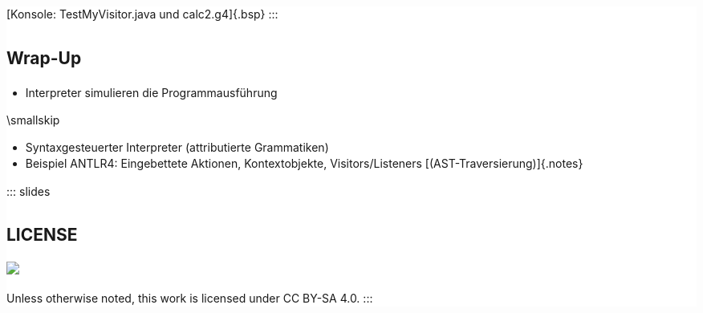 [Konsole: TestMyVisitor.java und calc2.g4]{.bsp}
:::


## Wrap-Up

*   Interpreter simulieren die Programmausführung

\smallskip

*   Syntaxgesteuerter Interpreter (attributierte Grammatiken)
*   Beispiel ANTLR4: Eingebettete Aktionen, Kontextobjekte, Visitors/Listeners [(AST-Traversierung)]{.notes}








::: slides
## LICENSE
![](https://licensebuttons.net/l/by-sa/4.0/88x31.png)

Unless otherwise noted, this work is licensed under CC BY-SA 4.0.
:::
